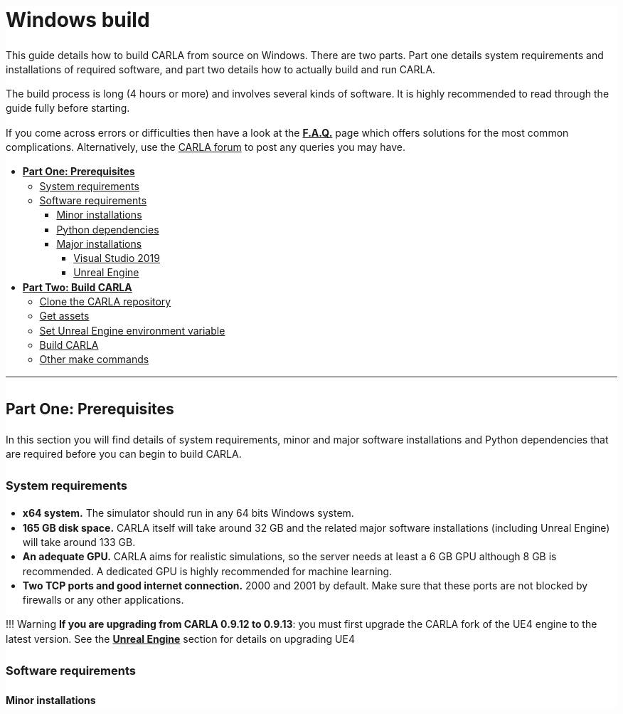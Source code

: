 # Windows build

This guide details how to build CARLA from source on Windows. There are two parts. Part one details system requirements and installations of required software, and part two details how to actually build and run CARLA.  

The build process is long (4 hours or more) and involves several kinds of software. It is highly recommended to read through the guide fully before starting. 

If you come across errors or difficulties then have a look at the **[F.A.Q.](build_faq.md)** page which offers solutions for the most common complications. Alternatively, use the [CARLA forum](https://github.com/carla-simulator/carla/discussions) to post any queries you may have.

- [__Part One: Prerequisites__](#part-one-prerequisites)
    - [System requirements](#system-requirements)
    - [Software requirements](#software-requirements)
        - [Minor installations](#minor-installations)
        - [Python dependencies](#python-dependencies)
        - [Major installations](#major-installations)
            - [Visual Studio 2019](#visual-studio-2019)
            - [Unreal Engine](#unreal-engine)
- [__Part Two: Build CARLA__](#part-two-build-carla)
    - [Clone the CARLA repository](#clone-the-carla-repository)
    - [Get assets](#get-assets)
    - [Set Unreal Engine environment variable](#set-unreal-engine-environment-variable)
    - [Build CARLA](#build-carla)
    - [Other make commands](#other-make-commands)


---
## Part One: Prerequisites

In this section you will find details of system requirements, minor and major software installations and Python dependencies that are required before you can begin to build CARLA. 
### System requirements

* __x64 system.__ The simulator should run in any 64 bits Windows system.  
* __165 GB disk space.__ CARLA itself will take around 32 GB and the related major software installations (including Unreal Engine) will take around 133 GB.
* __An adequate GPU.__ CARLA aims for realistic simulations, so the server needs at least a 6 GB GPU although 8 GB is recommended. A dedicated GPU is highly recommended for machine learning. 
* __Two TCP ports and good internet connection.__ 2000 and 2001 by default. Make sure that these ports are not blocked by firewalls or any other applications. 

!!! Warning
    __If you are upgrading from CARLA 0.9.12 to 0.9.13__: you must first upgrade the CARLA fork of the UE4 engine to the latest version. See the [__Unreal Engine__](#unreal-engine) section for details on upgrading UE4

### Software requirements

#### Minor installations
